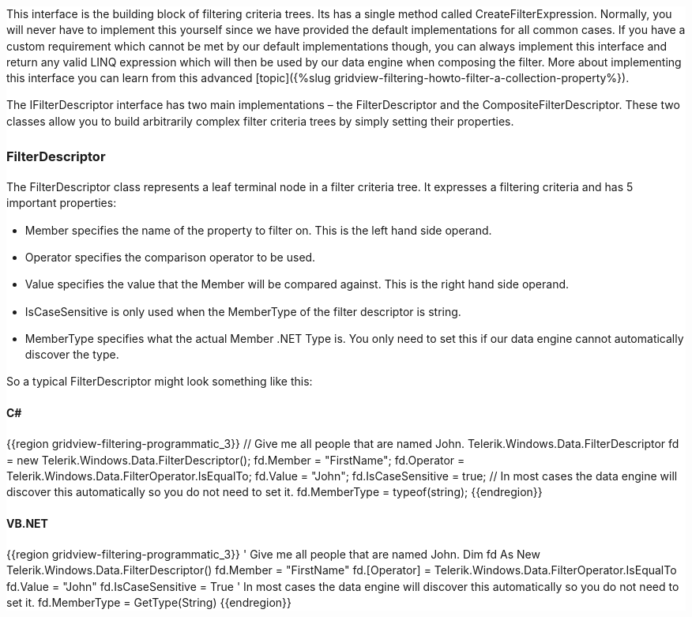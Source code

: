 This interface is the building block of filtering criteria trees. Its has a single method called CreateFilterExpression. Normally, you will never have to implement this yourself since we have provided the default implementations for all common cases. If you have a custom requirement which cannot be met by our default implementations though, you can always implement this interface and return any valid LINQ expression which will then be used by our data engine when composing the filter. More about implementing this interface you can learn from this advanced [topic]({%slug gridview-filtering-howto-filter-a-collection-property%}).

The IFilterDescriptor interface has two main implementations – the FilterDescriptor and the CompositeFilterDescriptor. These two classes allow you to build arbitrarily complex filter criteria trees by simply setting their properties.

### FilterDescriptor

The FilterDescriptor class represents a leaf terminal node in a filter criteria tree. It expresses a filtering criteria and has 5 important properties:

* Member specifies the name of the property to filter on. This is the left hand side operand.

* Operator specifies the comparison operator to be used.

* Value specifies the value that the Member will be compared against. This is the right hand side operand.

* IsCaseSensitive is only used when the MemberType of the filter descriptor is string.

* MemberType specifies what the actual Member  .NET Type is. You only need to set this if our data engine cannot automatically discover the type.

So a typical FilterDescriptor might look something like this:

#### __C#__

{{region gridview-filtering-programmatic_3}}
	// Give me all people that are named John.
	Telerik.Windows.Data.FilterDescriptor fd = new Telerik.Windows.Data.FilterDescriptor();
	fd.Member = "FirstName";
	fd.Operator = Telerik.Windows.Data.FilterOperator.IsEqualTo;
	fd.Value = "John";
	fd.IsCaseSensitive = true;
	// In most cases the data engine will discover this automatically so you do not need to set it.
	fd.MemberType = typeof(string);
	{{endregion}}



#### __VB.NET__

{{region gridview-filtering-programmatic_3}}
		' Give me all people that are named John.
		Dim fd As New Telerik.Windows.Data.FilterDescriptor()
		fd.Member = "FirstName"
		fd.[Operator] = Telerik.Windows.Data.FilterOperator.IsEqualTo
		fd.Value = "John"
		fd.IsCaseSensitive = True
		' In most cases the data engine will discover this automatically so you do not need to set it.
		fd.MemberType = GetType(String)
	{{endregion}}

